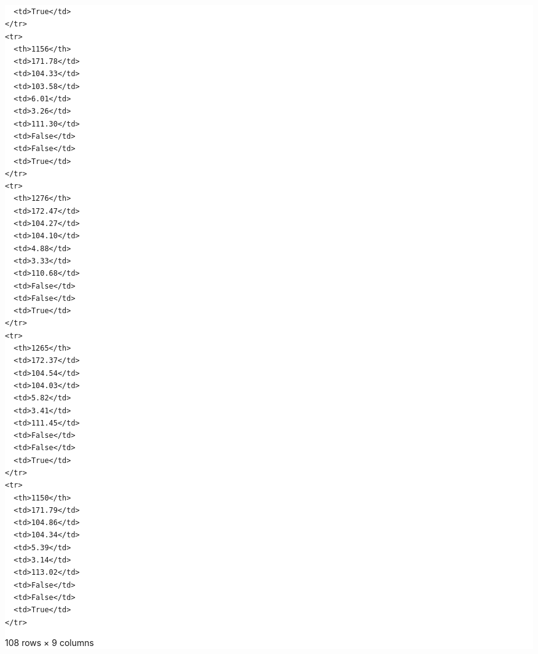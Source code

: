       <td>True</td>
    </tr>
    <tr>
      <th>1156</th>
      <td>171.78</td>
      <td>104.33</td>
      <td>103.58</td>
      <td>6.01</td>
      <td>3.26</td>
      <td>111.30</td>
      <td>False</td>
      <td>False</td>
      <td>True</td>
    </tr>
    <tr>
      <th>1276</th>
      <td>172.47</td>
      <td>104.27</td>
      <td>104.10</td>
      <td>4.88</td>
      <td>3.33</td>
      <td>110.68</td>
      <td>False</td>
      <td>False</td>
      <td>True</td>
    </tr>
    <tr>
      <th>1265</th>
      <td>172.37</td>
      <td>104.54</td>
      <td>104.03</td>
      <td>5.82</td>
      <td>3.41</td>
      <td>111.45</td>
      <td>False</td>
      <td>False</td>
      <td>True</td>
    </tr>
    <tr>
      <th>1150</th>
      <td>171.79</td>
      <td>104.86</td>
      <td>104.34</td>
      <td>5.39</td>
      <td>3.14</td>
      <td>113.02</td>
      <td>False</td>
      <td>False</td>
      <td>True</td>
    </tr>
  </tbody>
</table>
<p>108 rows × 9 columns</p>
</div>
